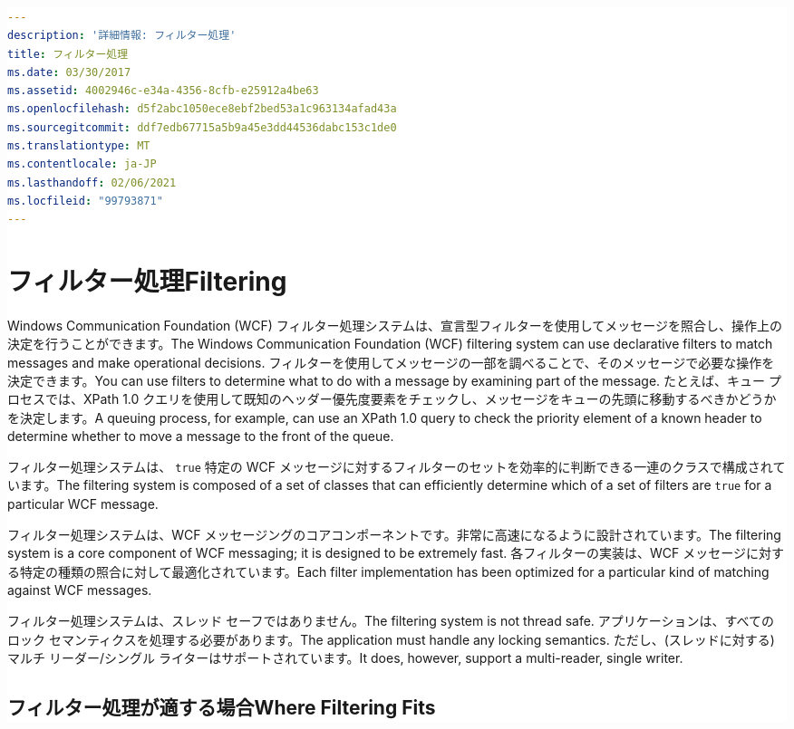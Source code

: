 ```yaml
---
description: '詳細情報: フィルター処理'
title: フィルター処理
ms.date: 03/30/2017
ms.assetid: 4002946c-e34a-4356-8cfb-e25912a4be63
ms.openlocfilehash: d5f2abc1050ece8ebf2bed53a1c963134afad43a
ms.sourcegitcommit: ddf7edb67715a5b9a45e3dd44536dabc153c1de0
ms.translationtype: MT
ms.contentlocale: ja-JP
ms.lasthandoff: 02/06/2021
ms.locfileid: "99793871"
---
```

# <a name="filtering"></a><span data-ttu-id="c381e-103">フィルター処理</span><span class="sxs-lookup"><span data-stu-id="c381e-103">Filtering</span></span>

<span data-ttu-id="c381e-104">Windows Communication Foundation (WCF) フィルター処理システムは、宣言型フィルターを使用してメッセージを照合し、操作上の決定を行うことができます。</span><span class="sxs-lookup"><span data-stu-id="c381e-104">The Windows Communication Foundation (WCF) filtering system can use declarative filters to match messages and make operational decisions.</span></span> <span data-ttu-id="c381e-105">フィルターを使用してメッセージの一部を調べることで、そのメッセージで必要な操作を決定できます。</span><span class="sxs-lookup"><span data-stu-id="c381e-105">You can use filters to determine what to do with a message by examining part of the message.</span></span> <span data-ttu-id="c381e-106">たとえば、キュー プロセスでは、XPath 1.0 クエリを使用して既知のヘッダー優先度要素をチェックし、メッセージをキューの先頭に移動するべきかどうかを決定します。</span><span class="sxs-lookup"><span data-stu-id="c381e-106">A queuing process, for example, can use an XPath 1.0 query to check the priority element of a known header to determine whether to move a message to the front of the queue.</span></span>  
  
 <span data-ttu-id="c381e-107">フィルター処理システムは、 `true` 特定の WCF メッセージに対するフィルターのセットを効率的に判断できる一連のクラスで構成されています。</span><span class="sxs-lookup"><span data-stu-id="c381e-107">The filtering system is composed of a set of classes that can efficiently determine which of a set of filters are `true` for a particular WCF message.</span></span>  
  
 <span data-ttu-id="c381e-108">フィルター処理システムは、WCF メッセージングのコアコンポーネントです。非常に高速になるように設計されています。</span><span class="sxs-lookup"><span data-stu-id="c381e-108">The filtering system is a core component of WCF messaging; it is designed to be extremely fast.</span></span> <span data-ttu-id="c381e-109">各フィルターの実装は、WCF メッセージに対する特定の種類の照合に対して最適化されています。</span><span class="sxs-lookup"><span data-stu-id="c381e-109">Each filter implementation has been optimized for a particular kind of matching against WCF messages.</span></span>  
  
 <span data-ttu-id="c381e-110">フィルター処理システムは、スレッド セーフではありません。</span><span class="sxs-lookup"><span data-stu-id="c381e-110">The filtering system is not thread safe.</span></span> <span data-ttu-id="c381e-111">アプリケーションは、すべてのロック セマンティクスを処理する必要があります。</span><span class="sxs-lookup"><span data-stu-id="c381e-111">The application must handle any locking semantics.</span></span> <span data-ttu-id="c381e-112">ただし、(スレッドに対する) マルチ リーダー/シングル ライターはサポートされています。</span><span class="sxs-lookup"><span data-stu-id="c381e-112">It does, however, support a multi-reader, single writer.</span></span>  
  
## <a name="where-filtering-fits"></a><span data-ttu-id="c381e-113">フィルター処理が適する場合</span><span class="sxs-lookup"><span data-stu-id="c381e-113">Where Filtering Fits</span></span>  
